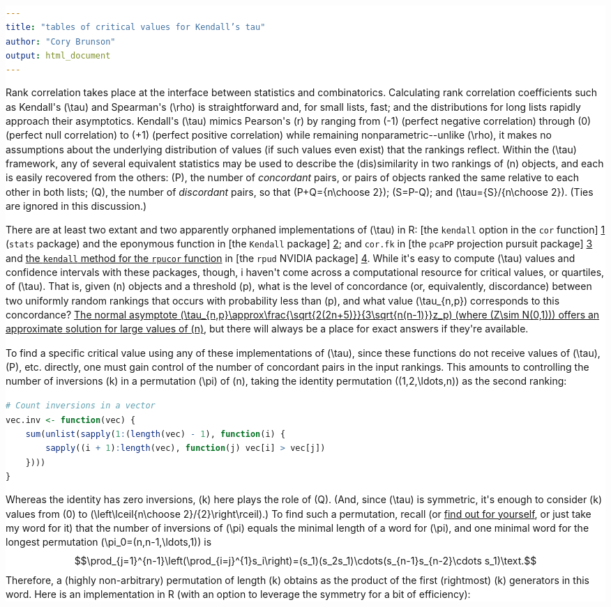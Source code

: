 ```yaml
---
title: "tables of critical values for Kendall’s tau"
author: "Cory Brunson"
output: html_document
---
```


Rank correlation takes place at the interface between statistics and combinatorics. Calculating rank correlation coefficients such as Kendall's \(\tau\) and Spearman's \(\rho\) is straightforward and, for small lists, fast; and the distributions for long lists rapidly approach their asymptotics. Kendall's \(\tau\) mimics Pearson's \(r\) by ranging from \(-1\) (perfect negative correlation) through \(0\) (perfect null correlation) to \(+1\) (perfect positive correlation) while remaining nonparametric--unlike \(\rho\), it makes no assumptions about the underlying distribution of values (if such values even exist) that the rankings reflect. Within the \(\tau\) framework, any of several equivalent statistics may be used to describe the (dis)similarity in two rankings of \(n\) objects, and each is easily recovered from the others: \(P\), the number of *concordant* pairs, or pairs of objects ranked the same relative to each other in both lists; \(Q\), the number of *discordant* pairs, so that \(P+Q={n\choose 2}\); \(S=P-Q\); and \(\tau={S}/{n\choose 2}\). (Ties are ignored in this discussion.)

There are at least two extant and two apparently orphaned implementations of \(\tau\) in R: [the `kendall` option in the `cor` function] [1] (`stats` package) and the eponymous function in [the `Kendall` package] [2]; and `cor.fk` in [the `pcaPP` projection pursuit package] [3] and [the `kendall` method for the `rpucor` function](http://www.r-tutor.com/gpu-computing/correlation/kendall-rank-coefficient) in [the `rpud` NVIDIA package] [4]. While it's easy to compute \(\tau\) values and confidence intervals with these packages, though, i haven't come across a computational resource for critical values, or quartiles, of \(\tau\). That is, given \(n\) objects and a threshold \(p\), what is the level of concordance (or, equivalently, discordance) between two uniformly random rankings that occurs with probability less than \(p\), and what value \(\tau_{n,p}\) corresponds to this concordance? [The normal asymptote \(\tau_{n,p}\approx\frac{\sqrt{2(2n+5)}}{3\sqrt{n(n-1)}}z_p\) (where \(Z\sim N(0,1)\)) offers an approximate solution for large values of \(n\)](http://www.itl.nist.gov/div898/software/dataplot/refman1/auxillar/kend_tau.htm), but there will always be a place for exact answers if they're available.

[1]: http://stat.ethz.ch/R-manual/R-patched/library/stats/html/cor.html
[2]: http://cran.r-project.org/web/packages/Kendall/Kendall.pdf
[3]: http://cran.r-project.org/web/packages/pcaPP/pcaPP.pdf
[4]: http://www.r-tutor.com/content/download



To find a specific critical value using any of these implementations of \(\tau\), since these functions do not receive values of \(\tau\), \(P\), etc. directly, one must gain control of the number of concordant pairs in the input rankings. This amounts to controlling the number of inversions \(k\) in a permutation \(\pi\) of \(n\), taking the identity permutation \((1,2,\ldots,n)\) as the second ranking:


```r
# Count inversions in a vector
vec.inv <- function(vec) {
    sum(unlist(sapply(1:(length(vec) - 1), function(i) {
        sapply((i + 1):length(vec), function(j) vec[i] > vec[j])
    })))
}
```

Whereas the identity has zero inversions, \(k\) here plays the role of \(Q\). (And, since \(\tau\) is symmetric, it's enough to consider \(k\) values from \(0\) to \(\left\lceil{n\choose 2}/{2}\right\rceil\).) To find such a permutation, recall (or [find out for yourself](), or just take my word for it) that the number of inversions of \(\pi\) equals the minimal length of a word for \(\pi\), and one minimal word for the longest permutation \(\pi_0=(n,n-1,\ldots,1)\) is
$$\prod_{j=1}^{n-1}\left(\prod_{i=j}^{1}s_i\right)=(s_1)(s_2s_1)\cdots(s_{n-1}s_{n-2}\cdots s_1)\text.$$
Therefore, a (highly non-arbitrary) permutation of length \(k\) obtains as the product of the first (rightmost) \(k\) generators in this word. Here is an implementation in R (with an option to leverage the symmetry for a bit of efficiency):
